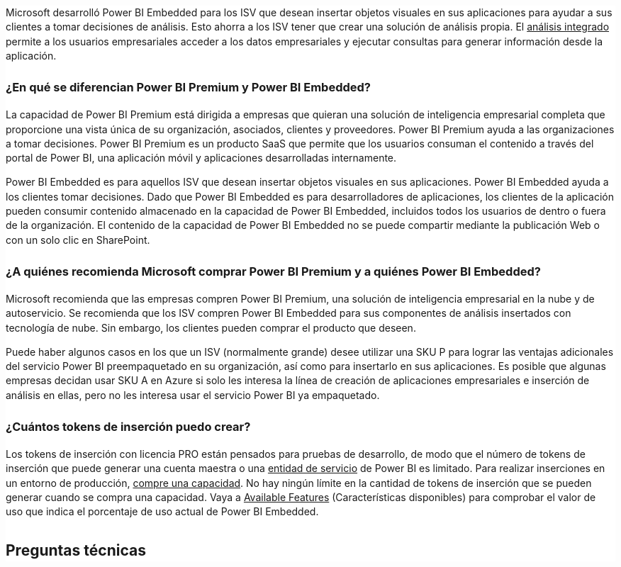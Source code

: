 Microsoft desarrolló Power BI Embedded para los ISV que desean insertar objetos visuales en sus aplicaciones para ayudar a sus clientes a tomar decisiones de análisis. Esto ahorra a los ISV tener que crear una solución de análisis propia. El [análisis integrado](embedding.md) permite a los usuarios empresariales acceder a los datos empresariales y ejecutar consultas para generar información desde la aplicación.


### <a name="what-is-the-difference-between-power-bi-premium-and-power-bi-embedded"></a>¿En qué se diferencian Power BI Premium y Power BI Embedded?

La capacidad de Power BI Premium está dirigida a empresas que quieran una solución de inteligencia empresarial completa que proporcione una vista única de su organización, asociados, clientes y proveedores. Power BI Premium ayuda a las organizaciones a tomar decisiones. Power BI Premium es un producto SaaS que permite que los usuarios consuman el contenido a través del portal de Power BI, una aplicación móvil y aplicaciones desarrolladas internamente.

Power BI Embedded es para aquellos ISV que desean insertar objetos visuales en sus aplicaciones. Power BI Embedded ayuda a los clientes tomar decisiones. Dado que Power BI Embedded es para desarrolladores de aplicaciones, los clientes de la aplicación pueden consumir contenido almacenado en la capacidad de Power BI Embedded, incluidos todos los usuarios de dentro o fuera de la organización. El contenido de la capacidad de Power BI Embedded no se puede compartir mediante la publicación Web o con un solo clic en SharePoint.

### <a name="what-is-the-microsoft-recommendation-for-when-a-customer-should-buy-power-bi-premium-vs-power-bi-embedded"></a>¿A quiénes recomienda Microsoft comprar Power BI Premium y a quiénes Power BI Embedded?

Microsoft recomienda que las empresas compren Power BI Premium, una solución de inteligencia empresarial en la nube y de autoservicio. Se recomienda que los ISV compren Power BI Embedded para sus componentes de análisis insertados con tecnología de nube. Sin embargo, los clientes pueden comprar el producto que deseen.

Puede haber algunos casos en los que un ISV (normalmente grande) desee utilizar una SKU P para lograr las ventajas adicionales del servicio Power BI preempaquetado en su organización, así como para insertarlo en sus aplicaciones. Es posible que algunas empresas decidan usar SKU A en Azure si solo les interesa la línea de creación de aplicaciones empresariales e inserción de análisis en ellas, pero no les interesa usar el servicio Power BI ya empaquetado.

### <a name="how-many-embed-tokens-can-i-create"></a>¿Cuántos tokens de inserción puedo crear?

Los tokens de inserción con licencia PRO están pensados para pruebas de desarrollo, de modo que el número de tokens de inserción que puede generar una cuenta maestra o una [entidad de servicio](embed-service-principal.md) de Power BI es limitado. Para realizar inserciones en un entorno de producción, [compre una capacidad](#technical). No hay ningún límite en la cantidad de tokens de inserción que se pueden generar cuando se compra una capacidad. Vaya a [Available Features](https://docs.microsoft.com/rest/api/power-bi/availablefeatures) (Características disponibles) para comprobar el valor de uso que indica el porcentaje de uso actual de Power BI Embedded.

## <a name="technical"></a>Preguntas técnicas

